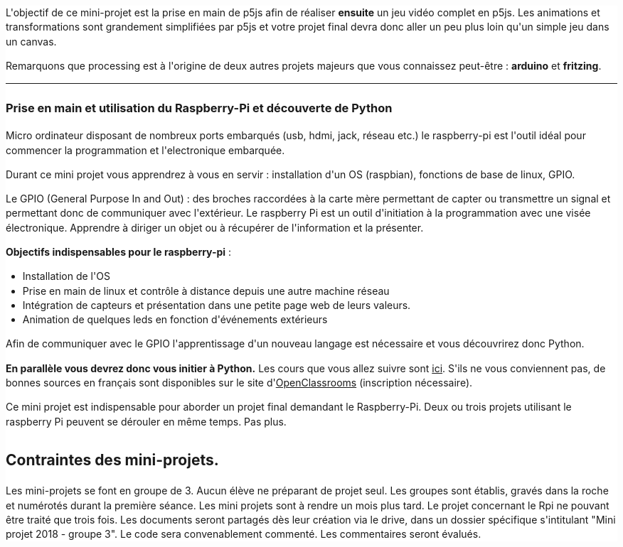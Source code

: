 L'objectif de ce mini-projet est la prise en main de p5js afin de réaliser **ensuite** un jeu vidéo complet en p5js. Les animations et transformations sont grandement simplifiées par p5js et votre projet final devra donc aller un peu plus loin qu'un simple jeu dans un canvas.

Remarquons que processing est à l'origine de deux autres projets majeurs que vous connaissez peut-être : **arduino** et **fritzing**.


---


### Prise en main et utilisation du Raspberry-Pi et découverte de Python


Micro ordinateur disposant de nombreux ports embarqués (usb, hdmi, jack, réseau etc.) le raspberry-pi est l'outil idéal pour commencer la programmation et l'electronique embarquée.

Durant ce mini projet vous apprendrez à vous en servir : installation d'un OS (raspbian), fonctions de base de linux, GPIO.

Le GPIO (General Purpose In and Out) : des broches raccordées à la carte mère permettant de capter ou transmettre un signal et permettant donc de communiquer avec l'extérieur.
Le raspberry Pi est un outil d'initiation à la programmation avec une visée électronique. Apprendre à diriger un objet ou à récupérer de l'information et la présenter.

**Objectifs indispensables pour le raspberry-pi** :

* Installation de l'OS
* Prise en main de linux et contrôle à distance depuis une autre machine réseau
* Intégration de capteurs et présentation dans une petite page web de leurs valeurs.
* Animation de quelques leds en fonction d'événements extérieurs

Afin de communiquer avec le GPIO l'apprentissage d'un nouveau langage est nécessaire et vous découvrirez donc Python.

**En parallèle vous devrez donc vous initier à Python.**
Les cours que vous allez suivre sont [ici](/docs/nsi/cours-python/_index.md). S'ils ne vous conviennent pas, de bonnes sources en français sont disponibles sur le site d'[OpenClassrooms](http://openclassrooms.com/courses/apprenez-a-programmer-en-python) (inscription nécessaire).

Ce mini projet est indispensable pour aborder un projet final demandant le Raspberry-Pi. Deux ou trois projets utilisant le raspberry Pi peuvent se dérouler en même temps. Pas plus.






## Contraintes des mini-projets.





Les mini-projets se font en groupe de 3. Aucun élève ne préparant de projet seul. Les groupes sont établis, gravés dans la roche et numérotés durant la première séance. Les mini projets sont à rendre un mois plus tard. Le projet concernant le Rpi ne pouvant être traité que trois fois.
Les documents seront partagés dès leur création via le drive, dans un dossier spécifique s'intitulant "Mini projet 2018 - groupe 3". Le code sera convenablement commenté. Les commentaires seront évalués.
